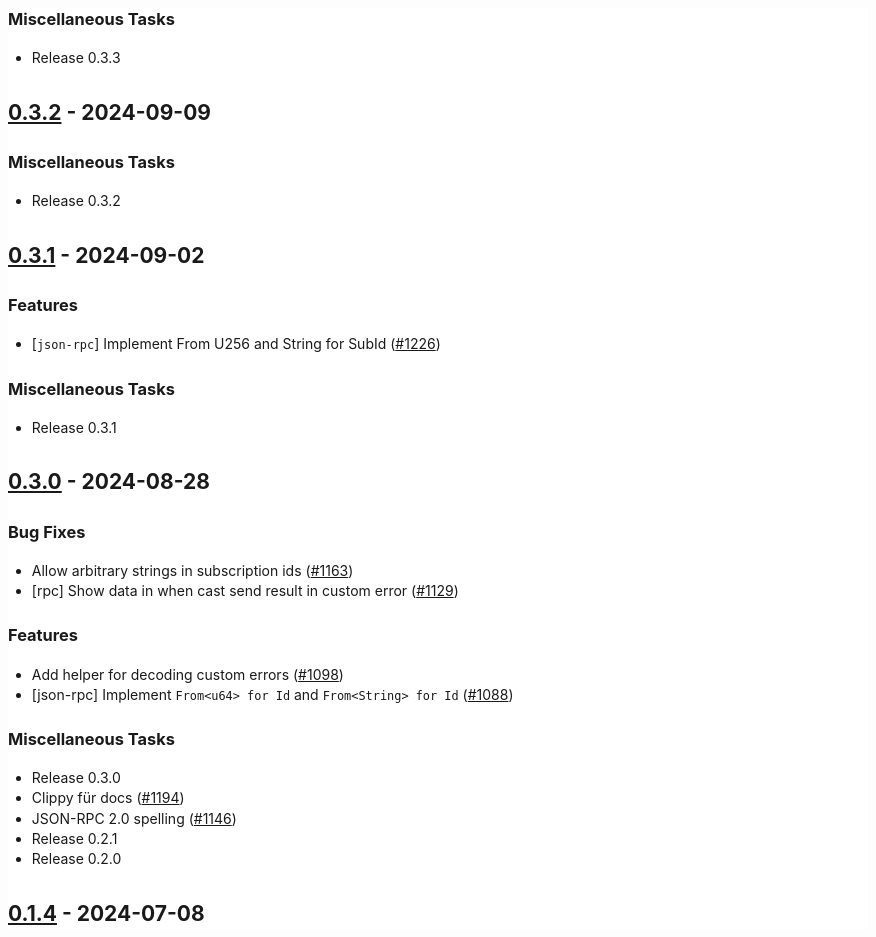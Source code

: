 ### Miscellaneous Tasks

- Release 0.3.3

## [0.3.2](https://github.com/alloy-rs/alloy/releases/tag/v0.3.2) - 2024-09-09

### Miscellaneous Tasks

- Release 0.3.2

## [0.3.1](https://github.com/alloy-rs/alloy/releases/tag/v0.3.1) - 2024-09-02

### Features

- [`json-rpc`] Implement From U256 and String for SubId ([#1226](https://github.com/alloy-rs/alloy/issues/1226))

### Miscellaneous Tasks

- Release 0.3.1

## [0.3.0](https://github.com/alloy-rs/alloy/releases/tag/v0.3.0) - 2024-08-28

### Bug Fixes

- Allow arbitrary strings in subscription ids ([#1163](https://github.com/alloy-rs/alloy/issues/1163))
- [rpc] Show data in when cast send result in custom error ([#1129](https://github.com/alloy-rs/alloy/issues/1129))

### Features

- Add helper for decoding custom errors ([#1098](https://github.com/alloy-rs/alloy/issues/1098))
- [json-rpc] Implement `From<u64> for Id` and `From<String> for Id` ([#1088](https://github.com/alloy-rs/alloy/issues/1088))

### Miscellaneous Tasks

- Release 0.3.0
- Clippy für docs ([#1194](https://github.com/alloy-rs/alloy/issues/1194))
- JSON-RPC 2.0 spelling ([#1146](https://github.com/alloy-rs/alloy/issues/1146))
- Release 0.2.1
- Release 0.2.0

## [0.1.4](https://github.com/alloy-rs/alloy/releases/tag/v0.1.4) - 2024-07-08


[`alloy`]: https://crates.io/crates/alloy
[alloy]: https://crates.io/crates/alloy
[`alloy-core`]: https://crates.io/crates/alloy-core
[alloy-core]: https://crates.io/crates/alloy-core
[`alloy-consensus`]: https://crates.io/crates/alloy-consensus
[alloy-consensus]: https://crates.io/crates/alloy-consensus
[`alloy-contract`]: https://crates.io/crates/alloy-contract
[alloy-contract]: https://crates.io/crates/alloy-contract
[`alloy-eips`]: https://crates.io/crates/alloy-eips
[alloy-eips]: https://crates.io/crates/alloy-eips
[`alloy-genesis`]: https://crates.io/crates/alloy-genesis
[alloy-genesis]: https://crates.io/crates/alloy-genesis
[`alloy-json-rpc`]: https://crates.io/crates/alloy-json-rpc
[alloy-json-rpc]: https://crates.io/crates/alloy-json-rpc
[`alloy-network`]: https://crates.io/crates/alloy-network
[alloy-network]: https://crates.io/crates/alloy-network
[`alloy-node-bindings`]: https://crates.io/crates/alloy-node-bindings
[alloy-node-bindings]: https://crates.io/crates/alloy-node-bindings
[`alloy-provider`]: https://crates.io/crates/alloy-provider
[alloy-provider]: https://crates.io/crates/alloy-provider
[`alloy-pubsub`]: https://crates.io/crates/alloy-pubsub
[alloy-pubsub]: https://crates.io/crates/alloy-pubsub
[`alloy-rpc-client`]: https://crates.io/crates/alloy-rpc-client
[alloy-rpc-client]: https://crates.io/crates/alloy-rpc-client
[`alloy-rpc-types`]: https://crates.io/crates/alloy-rpc-types
[alloy-rpc-types]: https://crates.io/crates/alloy-rpc-types
[`alloy-rpc-types-anvil`]: https://crates.io/crates/alloy-rpc-types-anvil
[alloy-rpc-types-anvil]: https://crates.io/crates/alloy-rpc-types-anvil
[`alloy-rpc-types-beacon`]: https://crates.io/crates/alloy-rpc-types-beacon
[alloy-rpc-types-beacon]: https://crates.io/crates/alloy-rpc-types-beacon
[`alloy-rpc-types-engine`]: https://crates.io/crates/alloy-rpc-types-engine
[alloy-rpc-types-engine]: https://crates.io/crates/alloy-rpc-types-engine
[`alloy-rpc-types-eth`]: https://crates.io/crates/alloy-rpc-types-eth
[alloy-rpc-types-eth]: https://crates.io/crates/alloy-rpc-types-eth
[`alloy-rpc-types-trace`]: https://crates.io/crates/alloy-rpc-types-trace
[alloy-rpc-types-trace]: https://crates.io/crates/alloy-rpc-types-trace
[`alloy-serde`]: https://crates.io/crates/alloy-serde
[alloy-serde]: https://crates.io/crates/alloy-serde
[`alloy-signer`]: https://crates.io/crates/alloy-signer
[alloy-signer]: https://crates.io/crates/alloy-signer
[`alloy-signer-aws`]: https://crates.io/crates/alloy-signer-aws
[alloy-signer-aws]: https://crates.io/crates/alloy-signer-aws
[`alloy-signer-gcp`]: https://crates.io/crates/alloy-signer-gcp
[alloy-signer-gcp]: https://crates.io/crates/alloy-signer-gcp
[`alloy-signer-ledger`]: https://crates.io/crates/alloy-signer-ledger
[alloy-signer-ledger]: https://crates.io/crates/alloy-signer-ledger
[`alloy-signer-local`]: https://crates.io/crates/alloy-signer-local
[alloy-signer-local]: https://crates.io/crates/alloy-signer-local
[`alloy-signer-trezor`]: https://crates.io/crates/alloy-signer-trezor
[alloy-signer-trezor]: https://crates.io/crates/alloy-signer-trezor
[`alloy-signer-wallet`]: https://crates.io/crates/alloy-signer-wallet
[alloy-signer-wallet]: https://crates.io/crates/alloy-signer-wallet
[`alloy-transport`]: https://crates.io/crates/alloy-transport
[alloy-transport]: https://crates.io/crates/alloy-transport
[`alloy-transport-http`]: https://crates.io/crates/alloy-transport-http
[alloy-transport-http]: https://crates.io/crates/alloy-transport-http
[`alloy-transport-ipc`]: https://crates.io/crates/alloy-transport-ipc
[alloy-transport-ipc]: https://crates.io/crates/alloy-transport-ipc
[`alloy-transport-ws`]: https://crates.io/crates/alloy-transport-ws
[alloy-transport-ws]: https://crates.io/crates/alloy-transport-ws